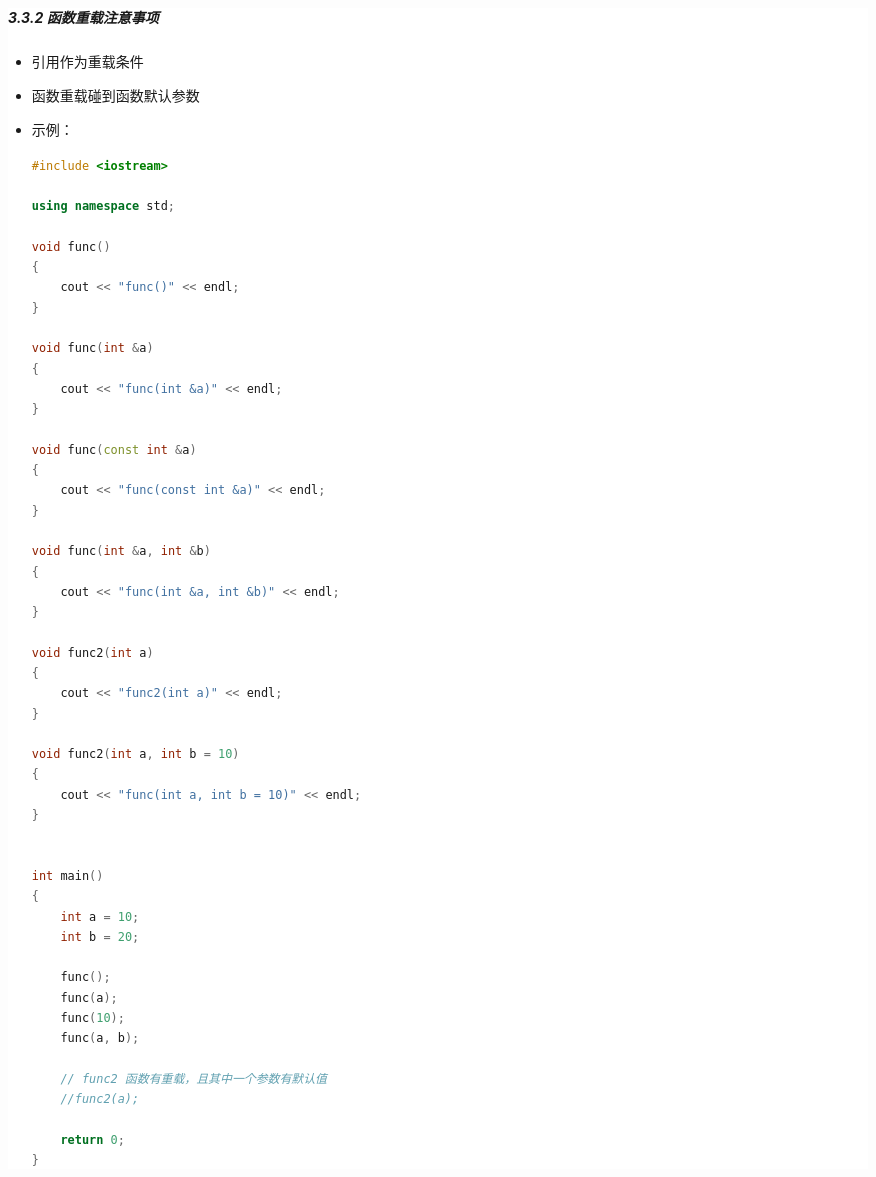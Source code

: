   



##### 3.3.2 函数重载注意事项

- 引用作为重载条件

- 函数重载碰到函数默认参数

- 示例：

  ```c++
  #include <iostream>
  
  using namespace std;
  
  void func()
  {
      cout << "func()" << endl;
  }
  
  void func(int &a)
  {
      cout << "func(int &a)" << endl;
  }
  
  void func(const int &a)
  {
      cout << "func(const int &a)" << endl;
  }
  
  void func(int &a, int &b)
  {
      cout << "func(int &a, int &b)" << endl;
  }
  
  void func2(int a)
  {
      cout << "func2(int a)" << endl;
  }
  
  void func2(int a, int b = 10)
  {
      cout << "func(int a, int b = 10)" << endl;
  }
  
  
  int main()
  {
      int a = 10;
      int b = 20;
  
      func();
      func(a);
      func(10);
      func(a, b);
  
      // func2 函数有重载，且其中一个参数有默认值
      //func2(a);
  
      return 0;
  }
  ```
